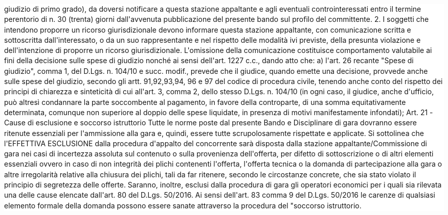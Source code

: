 giudizio di primo grado), da doversi notificare a questa stazione appaltante e agli eventuali controinteressati entro il termine perentorio di n. 30 (trenta) giorni dall'avvenuta pubblicazione del presente bando sul profilo del committente. 2. I soggetti che intendono proporre un ricorso giurisdizionale devono informare questa stazione appaltante, con comunicazione scritta e sottoscritta dall'interessato, o da un suo rappresentante e nel rispetto delle modalità ivi previste, della presunta violazione e dell'intenzione di proporre un ricorso giurisdizionale. L'omissione della comunicazione costituisce comportamento valutabile ai fini della decisione sulle spese di giudizio nonché ai sensi dell'art. 1227 c.c., dando atto che: a) l'art. 26 recante "Spese di giudizio", comma 1, del D.Lgs. n. 104/10 e succ. modif., prevede che il giudice, quando emette una decisione, provvede anche sulle spese del giudizio, secondo gli artt. 91,92,93,94, 96 e 97 del codice di procedura civile, tenendo anche conto del rispetto dei principi di chiarezza e sinteticità di cui all'art. 3, comma 2, dello stesso D.Lgs. n. 104/10 (in ogni caso, il giudice, anche d'ufficio, può altresì condannare la parte soccombente al pagamento, in favore della controparte, di una somma equitativamente determinata, comunque non superiore al doppio delle spese liquidate, in presenza di motivi manifestamente infondati); Art. 21 -Cause di esclusione e soccorso istruttorio Tutte le norme poste dal presente Bando e Disciplinare di gara dovranno essere ritenute essenziali per l'ammissione alla gara e, quindi, essere tutte scrupolosamente rispettate e applicate. Si sottolinea che l'EFFETTIVA ESCLUSIONE dalla procedura d'appalto del concorrente sarà disposta dalla stazione appaltante/Commissione di gara nei casi di incertezza assoluta sul contenuto o sulla provenienza dell'offerta, per difetto di sottoscrizione o di altri elementi essenziali ovvero in caso di non integrità dei plichi contenenti l'offerta, l'offerta tecnica o la domanda di partecipazione alla gara o altre irregolarità relative alla chiusura dei plichi, tali da far ritenere, secondo le circostanze concrete, che sia stato violato il principio di segretezza delle offerte. Saranno, inoltre, esclusi dalla procedura di gara gli operatori economici per i quali sia rilevata una delle cause elencate dall'art. 80 del D.Lgs. 50/2016. Ai sensi dell'art. 83 comma 9 del D.Lgs. 50/2016 le carenze di qualsiasi elemento formale della domanda possono essere sanate attraverso la procedura del "soccorso istruttorio.

